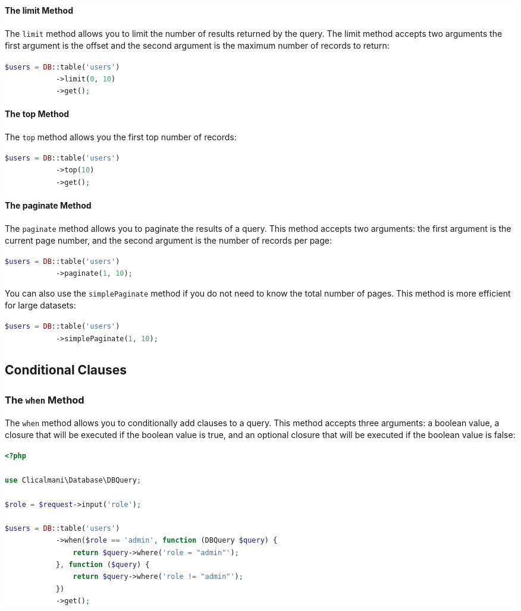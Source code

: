 #### The limit Method

The `limit` method allows you to limit the number of results returned by the query. The limit method accepts two arguments the first argument is the offset and the second argument is the maximum number of records to return:

```php
$users = DB::table('users')
            ->limit(0, 10)
            ->get();
```

#### The top Method

The `top` method allows you the first top number of records:

```php
$users = DB::table('users')
            ->top(10)
            ->get();
```

#### The paginate Method

The `paginate` method allows you to paginate the results of a query. This method accepts two arguments: the first argument is the current page number, and the second argument is the number of records per page:

```php
$users = DB::table('users')
            ->paginate(1, 10);
```

You can also use the `simplePaginate` method if you do not need to know the total number of pages. This method is more efficient for large datasets:

```php
$users = DB::table('users')
            ->simplePaginate(1, 10);
```

## Conditional Clauses

### The `when` Method

The `when` method allows you to conditionally add clauses to a query. This method accepts three arguments: a boolean value, a closure that will be executed if the boolean value is true, and an optional closure that will be executed if the boolean value is false:

```php
<?php

use Clicalmani\Database\DBQuery;

$role = $request->input('role');

$users = DB::table('users')
            ->when($role == 'admin', function (DBQuery $query) {
                return $query->where('role = "admin"');
            }, function ($query) {
                return $query->where('role != "admin"');
            })
            ->get();
```
